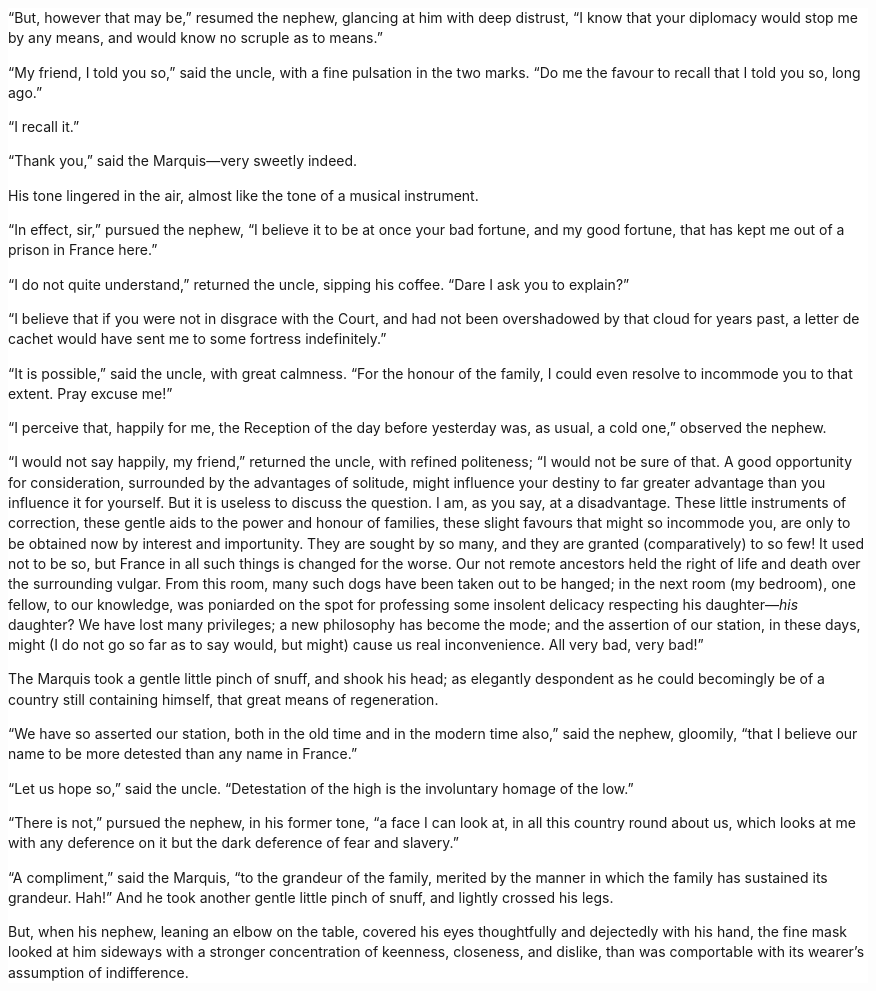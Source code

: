 “But, however that may be,” resumed the nephew, glancing at him with deep distrust, “I know that your diplomacy would stop me by any means, and would know no scruple as to means.”

“My friend, I told you so,” said the uncle, with a fine pulsation in the two marks. “Do me the favour to recall that I told you so, long ago.”

“I recall it.”

“Thank you,” said the Marquis—very sweetly indeed.

His tone lingered in the air, almost like the tone of a musical instrument.

“In effect, sir,” pursued the nephew, “I believe it to be at once your bad fortune, and my good fortune, that has kept me out of a prison in France here.”

“I do not quite understand,” returned the uncle, sipping his coffee. “Dare I ask you to explain?”

“I believe that if you were not in disgrace with the Court, and had not been overshadowed by that cloud for years past, a letter de cachet would have sent me to some fortress indefinitely.”

“It is possible,” said the uncle, with great calmness. “For the honour of the family, I could even resolve to incommode you to that extent. Pray excuse me!”

“I perceive that, happily for me, the Reception of the day before yesterday was, as usual, a cold one,” observed the nephew.

“I would not say happily, my friend,” returned the uncle, with refined politeness; “I would not be sure of that. A good opportunity for consideration, surrounded by the advantages of solitude, might influence your destiny to far greater advantage than you influence it for yourself. But it is useless to discuss the question. I am, as you say, at a disadvantage. These little instruments of correction, these gentle aids to the power and honour of families, these slight favours that might so incommode you, are only to be obtained now by interest and importunity. They are sought by so many, and they are granted (comparatively) to so few! It used not to be so, but France in all such things is changed for the worse. Our not remote ancestors held the right of life and death over the surrounding vulgar. From this room, many such dogs have been taken out to be hanged; in the next room (my bedroom), one fellow, to our knowledge, was poniarded on the spot for professing some insolent delicacy respecting his daughter—_his_ daughter? We have lost many privileges; a new philosophy has become the mode; and the assertion of our station, in these days, might (I do not go so far as to say would, but might) cause us real inconvenience. All very bad, very bad!”

The Marquis took a gentle little pinch of snuff, and shook his head; as elegantly despondent as he could becomingly be of a country still containing himself, that great means of regeneration.

“We have so asserted our station, both in the old time and in the modern time also,” said the nephew, gloomily, “that I believe our name to be more detested than any name in France.”

“Let us hope so,” said the uncle. “Detestation of the high is the involuntary homage of the low.”

“There is not,” pursued the nephew, in his former tone, “a face I can look at, in all this country round about us, which looks at me with any deference on it but the dark deference of fear and slavery.”

“A compliment,” said the Marquis, “to the grandeur of the family, merited by the manner in which the family has sustained its grandeur. Hah!” And he took another gentle little pinch of snuff, and lightly crossed his legs.

But, when his nephew, leaning an elbow on the table, covered his eyes thoughtfully and dejectedly with his hand, the fine mask looked at him sideways with a stronger concentration of keenness, closeness, and dislike, than was comportable with its wearer’s assumption of indifference.

